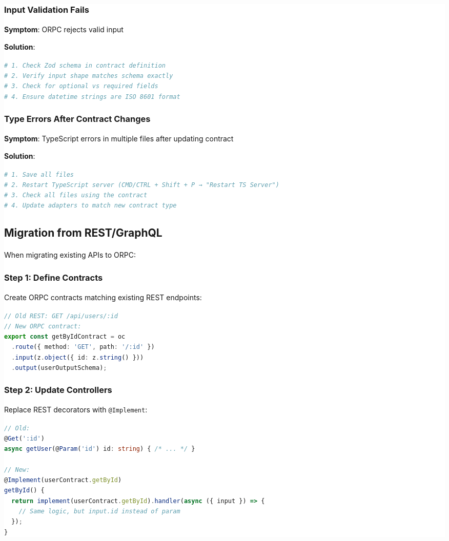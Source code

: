 ### Input Validation Fails
**Symptom**: ORPC rejects valid input

**Solution**:
```bash
# 1. Check Zod schema in contract definition
# 2. Verify input shape matches schema exactly
# 3. Check for optional vs required fields
# 4. Ensure datetime strings are ISO 8601 format
```

### Type Errors After Contract Changes
**Symptom**: TypeScript errors in multiple files after updating contract

**Solution**:
```bash
# 1. Save all files
# 2. Restart TypeScript server (CMD/CTRL + Shift + P → "Restart TS Server")
# 3. Check all files using the contract
# 4. Update adapters to match new contract type
```

## Migration from REST/GraphQL

When migrating existing APIs to ORPC:

### Step 1: Define Contracts
Create ORPC contracts matching existing REST endpoints:

```typescript
// Old REST: GET /api/users/:id
// New ORPC contract:
export const getByIdContract = oc
  .route({ method: 'GET', path: '/:id' })
  .input(z.object({ id: z.string() }))
  .output(userOutputSchema);
```

### Step 2: Update Controllers
Replace REST decorators with `@Implement`:

```typescript
// Old:
@Get(':id')
async getUser(@Param('id') id: string) { /* ... */ }

// New:
@Implement(userContract.getById)
getById() {
  return implement(userContract.getById).handler(async ({ input }) => {
    // Same logic, but input.id instead of param
  });
}
```
